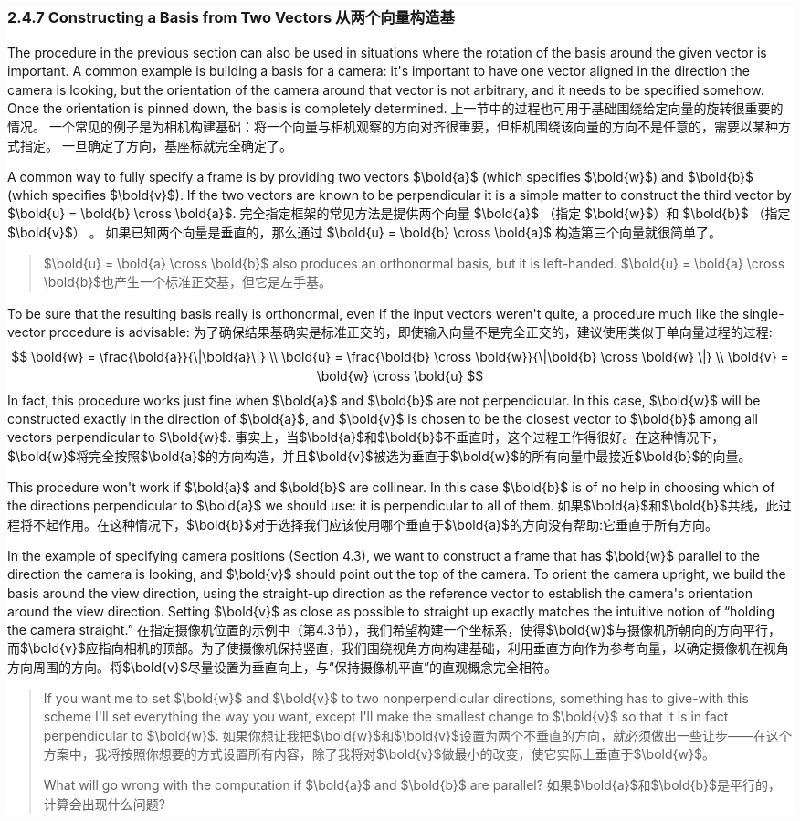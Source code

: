 

### 2.4.7 Constructing a Basis from Two Vectors 从两个向量构造基

The procedure in the previous section can also be used in situations where the rotation of the basis around the given vector is important. A common example is building a basis for a camera: it's important to have one vector aligned in the direction the camera is looking, but the orientation of the camera around that vector is not arbitrary, and it needs to be specified somehow. Once the orientation is pinned down, the basis is completely determined. 
上一节中的过程也可用于基础围绕给定向量的旋转很重要的情况。 一个常见的例子是为相机构建基础：将一个向量与相机观察的方向对齐很重要，但相机围绕该向量的方向不是任意的，需要以某种方式指定。 一旦确定了方向，基座标就完全确定了。

A common way to fully specify a frame is by providing two vectors $\bold{a}$ (which specifies $\bold{w}$) and $\bold{b}$ (which specifies $\bold{v}$). If the two vectors are known to be perpendicular it is a simple matter to construct the third vector by $\bold{u} = \bold{b} \cross \bold{a}$.
完全指定框架的常见方法是提供两个向量 $\bold{a}$ （指定 $\bold{w}$）和 $\bold{b}$ （指定 $\bold{v}$） 。 如果已知两个向量是垂直的，那么通过 $\bold{u} = \bold{b} \cross \bold{a}$ 构造第三个向量就很简单了。

> $\bold{u} = \bold{a} \cross \bold{b}$ also produces an orthonormal basis, but it is left-handed.
> $\bold{u} = \bold{a} \cross \bold{b}$也产生一个标准正交基，但它是左手基。

To be sure that the resulting basis really is orthonormal, even if the input vectors weren't quite, a procedure much like the single-vector procedure is advisable:
为了确保结果基确实是标准正交的，即使输入向量不是完全正交的，建议使用类似于单向量过程的过程:
$$
\bold{w} = \frac{\bold{a}}{\|\bold{a}\|} \\
\bold{u} = \frac{\bold{b} \cross \bold{w}}{\|\bold{b} \cross \bold{w} \|} \\ 
\bold{v} = \bold{w} \cross \bold{u}
$$
In fact, this procedure works just fine when $\bold{a}$ and $\bold{b}$ are not perpendicular. In this case, $\bold{w}$ will be constructed exactly in the direction of $\bold{a}$, and $\bold{v}$ is chosen to be the closest vector to $\bold{b}$ among all vectors perpendicular to $\bold{w}$. 
事实上，当$\bold{a}$和$\bold{b}$不垂直时，这个过程工作得很好。在这种情况下，$\bold{w}$将完全按照$\bold{a}$的方向构造，并且$\bold{v}$被选为垂直于$\bold{w}$的所有向量中最接近$\bold{b}$的向量。

This procedure won't work if $\bold{a}$ and $\bold{b}$ are collinear. In this case $\bold{b}$ is of no help in choosing which of the directions perpendicular to $\bold{a}$ we should use: it is perpendicular to all of them.
如果$\bold{a}$和$\bold{b}$共线，此过程将不起作用。在这种情况下，$\bold{b}$对于选择我们应该使用哪个垂直于$\bold{a}$的方向没有帮助:它垂直于所有方向。

In the example of specifying camera positions (Section 4.3), we want to construct a frame that has $\bold{w}$ parallel to the direction the camera is looking, and $\bold{v}$ should point out the top of the camera. To orient the camera upright, we build the basis around the view direction, using the straight-up direction as the reference vector to establish the camera's orientation around the view direction. Setting $\bold{v}$ as close as possible to straight up exactly matches the intuitive notion of “holding the camera straight.”
在指定摄像机位置的示例中（第4.3节），我们希望构建一个坐标系，使得$\bold{w}$与摄像机所朝向的方向平行，而$\bold{v}$应指向相机的顶部。为了使摄像机保持竖直，我们围绕视角方向构建基础，利用垂直方向作为参考向量，以确定摄像机在视角方向周围的方向。将$\bold{v}$尽量设置为垂直向上，与“保持摄像机平直”的直观概念完全相符。

> If you want me to set $\bold{w}$ and $\bold{v}$ to two nonperpendicular directions, something has to give-with this scheme I'll set everything the way you want, except I'll make the smallest change to $\bold{v}$ so that it is in fact perpendicular to $\bold{w}$.
> 如果你想让我把$\bold{w}$和$\bold{v}$设置为两个不垂直的方向，就必须做出一些让步——在这个方案中，我将按照你想要的方式设置所有内容，除了我将对$\bold{v}$做最小的改变，使它实际上垂直于$\bold{w}$。
>
> What will go wrong with the computation if $\bold{a}$ and $\bold{b}$ are parallel?
> 如果$\bold{a}$和$\bold{b}$是平行的，计算会出现什么问题?
